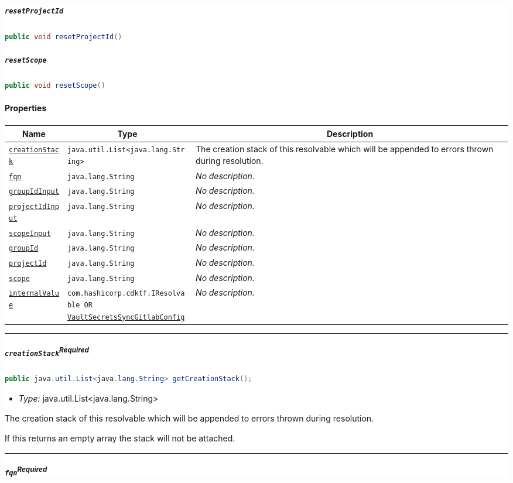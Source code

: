 ##### `resetProjectId` <a name="resetProjectId" id="@cdktf/provider-hcp.vaultSecretsSync.VaultSecretsSyncGitlabConfigOutputReference.resetProjectId"></a>

```java
public void resetProjectId()
```

##### `resetScope` <a name="resetScope" id="@cdktf/provider-hcp.vaultSecretsSync.VaultSecretsSyncGitlabConfigOutputReference.resetScope"></a>

```java
public void resetScope()
```


#### Properties <a name="Properties" id="Properties"></a>

| **Name** | **Type** | **Description** |
| --- | --- | --- |
| <code><a href="#@cdktf/provider-hcp.vaultSecretsSync.VaultSecretsSyncGitlabConfigOutputReference.property.creationStack">creationStack</a></code> | <code>java.util.List<java.lang.String></code> | The creation stack of this resolvable which will be appended to errors thrown during resolution. |
| <code><a href="#@cdktf/provider-hcp.vaultSecretsSync.VaultSecretsSyncGitlabConfigOutputReference.property.fqn">fqn</a></code> | <code>java.lang.String</code> | *No description.* |
| <code><a href="#@cdktf/provider-hcp.vaultSecretsSync.VaultSecretsSyncGitlabConfigOutputReference.property.groupIdInput">groupIdInput</a></code> | <code>java.lang.String</code> | *No description.* |
| <code><a href="#@cdktf/provider-hcp.vaultSecretsSync.VaultSecretsSyncGitlabConfigOutputReference.property.projectIdInput">projectIdInput</a></code> | <code>java.lang.String</code> | *No description.* |
| <code><a href="#@cdktf/provider-hcp.vaultSecretsSync.VaultSecretsSyncGitlabConfigOutputReference.property.scopeInput">scopeInput</a></code> | <code>java.lang.String</code> | *No description.* |
| <code><a href="#@cdktf/provider-hcp.vaultSecretsSync.VaultSecretsSyncGitlabConfigOutputReference.property.groupId">groupId</a></code> | <code>java.lang.String</code> | *No description.* |
| <code><a href="#@cdktf/provider-hcp.vaultSecretsSync.VaultSecretsSyncGitlabConfigOutputReference.property.projectId">projectId</a></code> | <code>java.lang.String</code> | *No description.* |
| <code><a href="#@cdktf/provider-hcp.vaultSecretsSync.VaultSecretsSyncGitlabConfigOutputReference.property.scope">scope</a></code> | <code>java.lang.String</code> | *No description.* |
| <code><a href="#@cdktf/provider-hcp.vaultSecretsSync.VaultSecretsSyncGitlabConfigOutputReference.property.internalValue">internalValue</a></code> | <code>com.hashicorp.cdktf.IResolvable OR <a href="#@cdktf/provider-hcp.vaultSecretsSync.VaultSecretsSyncGitlabConfig">VaultSecretsSyncGitlabConfig</a></code> | *No description.* |

---

##### `creationStack`<sup>Required</sup> <a name="creationStack" id="@cdktf/provider-hcp.vaultSecretsSync.VaultSecretsSyncGitlabConfigOutputReference.property.creationStack"></a>

```java
public java.util.List<java.lang.String> getCreationStack();
```

- *Type:* java.util.List<java.lang.String>

The creation stack of this resolvable which will be appended to errors thrown during resolution.

If this returns an empty array the stack will not be attached.

---

##### `fqn`<sup>Required</sup> <a name="fqn" id="@cdktf/provider-hcp.vaultSecretsSync.VaultSecretsSyncGitlabConfigOutputReference.property.fqn"></a>
